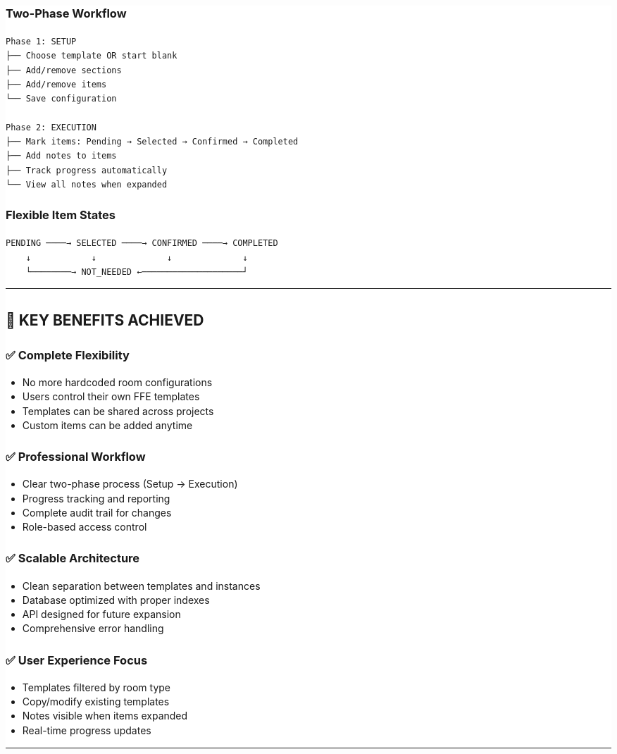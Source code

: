 ### **Two-Phase Workflow**
```
Phase 1: SETUP
├── Choose template OR start blank
├── Add/remove sections  
├── Add/remove items
└── Save configuration

Phase 2: EXECUTION  
├── Mark items: Pending → Selected → Confirmed → Completed
├── Add notes to items
├── Track progress automatically  
└── View all notes when expanded
```

### **Flexible Item States**
```
PENDING ────→ SELECTED ────→ CONFIRMED ────→ COMPLETED
    ↓            ↓              ↓              ↓
    └────────→ NOT_NEEDED ←────────────────────┘
```

---

## 🎉 **KEY BENEFITS ACHIEVED**

### ✅ **Complete Flexibility**
- No more hardcoded room configurations
- Users control their own FFE templates  
- Templates can be shared across projects
- Custom items can be added anytime

### ✅ **Professional Workflow**
- Clear two-phase process (Setup → Execution)
- Progress tracking and reporting
- Complete audit trail for changes
- Role-based access control

### ✅ **Scalable Architecture**
- Clean separation between templates and instances
- Database optimized with proper indexes
- API designed for future expansion
- Comprehensive error handling

### ✅ **User Experience Focus**
- Templates filtered by room type
- Copy/modify existing templates
- Notes visible when items expanded
- Real-time progress updates

---